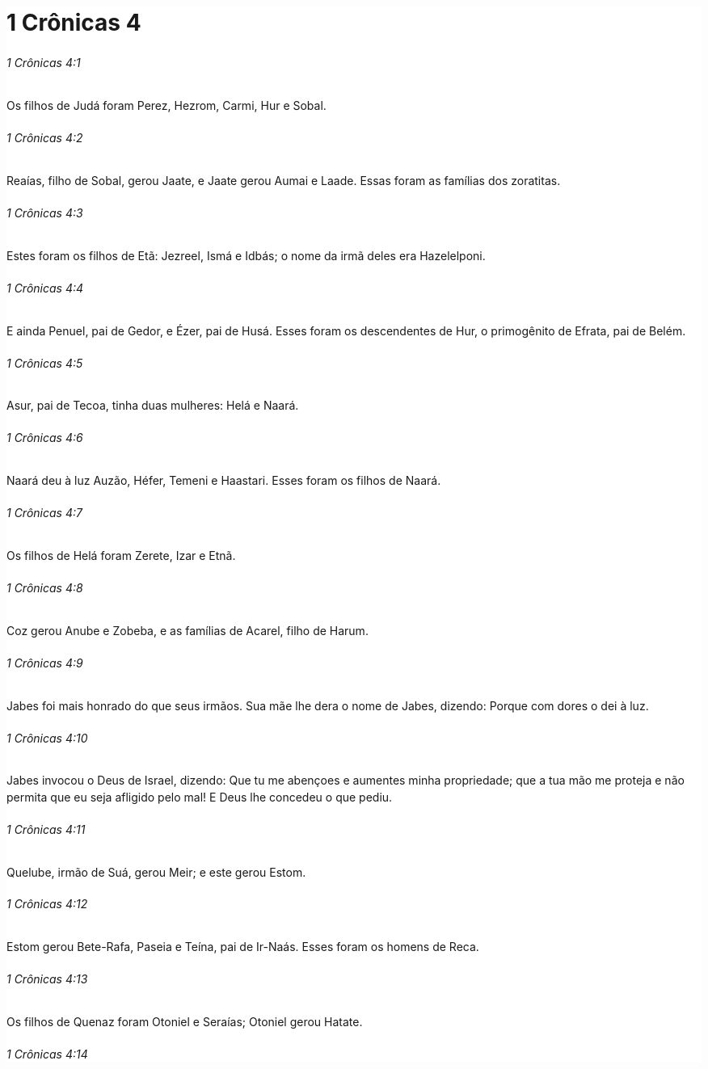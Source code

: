# 1 Crônicas 4

###### 1 Crônicas 4:1

Os filhos de Judá foram Perez, Hezrom, Carmi, Hur e Sobal.

###### 1 Crônicas 4:2

Reaías, filho de Sobal, gerou Jaate, e Jaate gerou Aumai e Laade. Essas foram as famílias dos zoratitas.

###### 1 Crônicas 4:3

Estes foram os filhos de Etã: Jezreel, Ismá e Idbás; o nome da irmã deles era Hazelelponi.

###### 1 Crônicas 4:4

E ainda Penuel, pai de Gedor, e Ézer, pai de Husá. Esses foram os descendentes de Hur, o primogênito de Efrata, pai de Belém.

###### 1 Crônicas 4:5

Asur, pai de Tecoa, tinha duas mulheres: Helá e Naará.

###### 1 Crônicas 4:6

Naará deu à luz Auzão, Héfer, Temeni e Haastari. Esses foram os filhos de Naará.

###### 1 Crônicas 4:7

Os filhos de Helá foram Zerete, Izar e Etnã.

###### 1 Crônicas 4:8

Coz gerou Anube e Zobeba, e as famílias de Acarel, filho de Harum.

###### 1 Crônicas 4:9

Jabes foi mais honrado do que seus irmãos. Sua mãe lhe dera o nome de Jabes, dizendo: Porque com dores o dei à luz.

###### 1 Crônicas 4:10

Jabes invocou o Deus de Israel, dizendo: Que tu me abençoes e aumentes minha propriedade; que a tua mão me proteja e não permita que eu seja afligido pelo mal! E Deus lhe concedeu o que pediu.

###### 1 Crônicas 4:11

Quelube, irmão de Suá, gerou Meir; e este gerou Estom.

###### 1 Crônicas 4:12

Estom gerou Bete-Rafa, Paseia e Teína, pai de Ir-Naás. Esses foram os homens de Reca.

###### 1 Crônicas 4:13

Os filhos de Quenaz foram Otoniel e Seraías; Otoniel gerou Hatate.

###### 1 Crônicas 4:14
